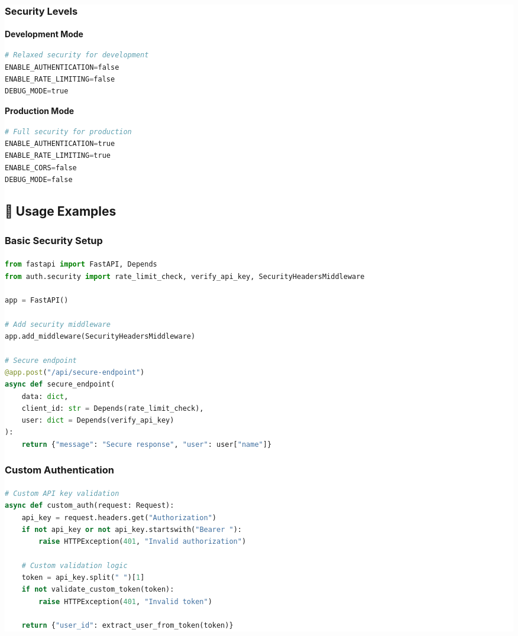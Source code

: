 ### Security Levels

**Development Mode**
```python
# Relaxed security for development
ENABLE_AUTHENTICATION=false
ENABLE_RATE_LIMITING=false
DEBUG_MODE=true
```

**Production Mode**
```python
# Full security for production
ENABLE_AUTHENTICATION=true
ENABLE_RATE_LIMITING=true
ENABLE_CORS=false
DEBUG_MODE=false
```

## 🚀 Usage Examples

### Basic Security Setup
```python
from fastapi import FastAPI, Depends
from auth.security import rate_limit_check, verify_api_key, SecurityHeadersMiddleware

app = FastAPI()

# Add security middleware
app.add_middleware(SecurityHeadersMiddleware)

# Secure endpoint
@app.post("/api/secure-endpoint")
async def secure_endpoint(
    data: dict,
    client_id: str = Depends(rate_limit_check),
    user: dict = Depends(verify_api_key)
):
    return {"message": "Secure response", "user": user["name"]}
```

### Custom Authentication
```python
# Custom API key validation
async def custom_auth(request: Request):
    api_key = request.headers.get("Authorization")
    if not api_key or not api_key.startswith("Bearer "):
        raise HTTPException(401, "Invalid authorization")
    
    # Custom validation logic
    token = api_key.split(" ")[1]
    if not validate_custom_token(token):
        raise HTTPException(401, "Invalid token")
    
    return {"user_id": extract_user_from_token(token)}
```
